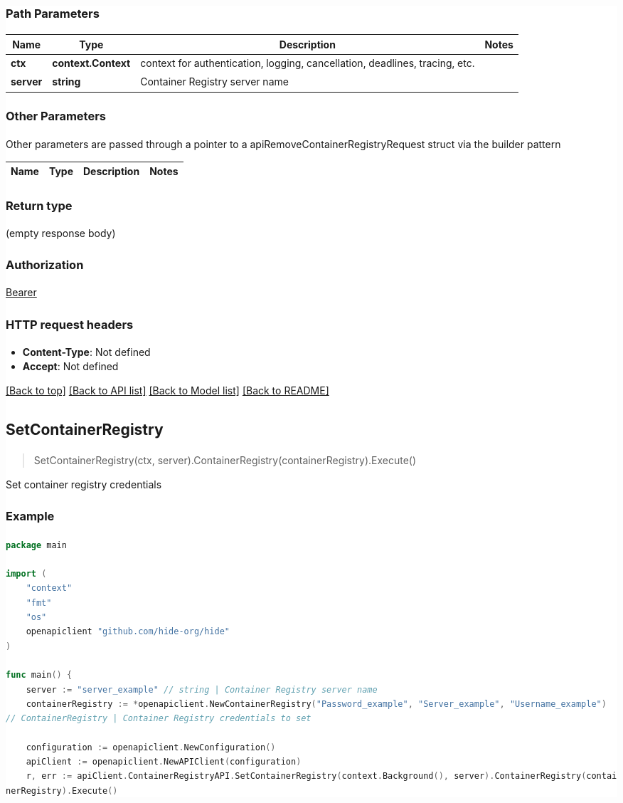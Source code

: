 ```go
```

### Path Parameters


Name | Type | Description  | Notes
------------- | ------------- | ------------- | -------------
**ctx** | **context.Context** | context for authentication, logging, cancellation, deadlines, tracing, etc.
**server** | **string** | Container Registry server name | 

### Other Parameters

Other parameters are passed through a pointer to a apiRemoveContainerRegistryRequest struct via the builder pattern


Name | Type | Description  | Notes
------------- | ------------- | ------------- | -------------


### Return type

 (empty response body)

### Authorization

[Bearer](../README.md#Bearer)

### HTTP request headers

- **Content-Type**: Not defined
- **Accept**: Not defined

[[Back to top]](#) [[Back to API list]](../README.md#documentation-for-api-endpoints)
[[Back to Model list]](../README.md#documentation-for-models)
[[Back to README]](../README.md)


## SetContainerRegistry

> SetContainerRegistry(ctx, server).ContainerRegistry(containerRegistry).Execute()

Set container registry credentials



### Example

```go
package main

import (
	"context"
	"fmt"
	"os"
	openapiclient "github.com/hide-org/hide"
)

func main() {
	server := "server_example" // string | Container Registry server name
	containerRegistry := *openapiclient.NewContainerRegistry("Password_example", "Server_example", "Username_example") // ContainerRegistry | Container Registry credentials to set

	configuration := openapiclient.NewConfiguration()
	apiClient := openapiclient.NewAPIClient(configuration)
	r, err := apiClient.ContainerRegistryAPI.SetContainerRegistry(context.Background(), server).ContainerRegistry(containerRegistry).Execute()
```